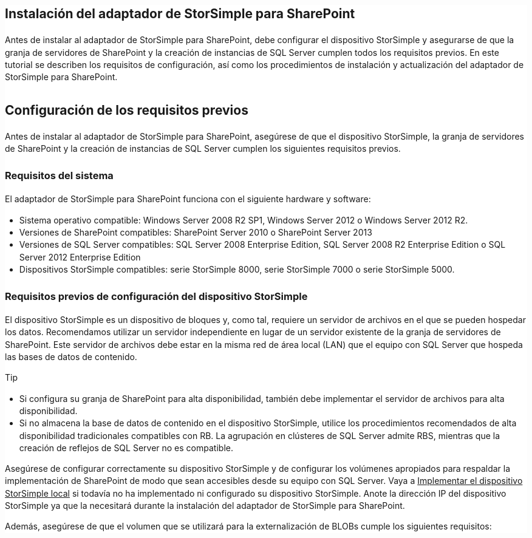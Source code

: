 ## <a name="storsimple-adapter-for-sharepoint-installation"></a>Instalación del adaptador de StorSimple para SharePoint
Antes de instalar al adaptador de StorSimple para SharePoint, debe configurar el dispositivo StorSimple y asegurarse de que la granja de servidores de SharePoint y la creación de instancias de SQL Server cumplen todos los requisitos previos. En este tutorial se describen los requisitos de configuración, así como los procedimientos de instalación y actualización del adaptador de StorSimple para SharePoint.

## <a name="configure-prerequisites"></a>Configuración de los requisitos previos
Antes de instalar al adaptador de StorSimple para SharePoint, asegúrese de que el dispositivo StorSimple, la granja de servidores de SharePoint y la creación de instancias de SQL Server cumplen los siguientes requisitos previos.

### <a name="system-requirements"></a>Requisitos del sistema
El adaptador de StorSimple para SharePoint funciona con el siguiente hardware y software:

* Sistema operativo compatible: Windows Server 2008 R2 SP1, Windows Server 2012 o Windows Server 2012 R2.
* Versiones de SharePoint compatibles: SharePoint Server 2010 o SharePoint Server 2013
* Versiones de SQL Server compatibles: SQL Server 2008 Enterprise Edition, SQL Server 2008 R2 Enterprise Edition o SQL Server 2012 Enterprise Edition
* Dispositivos StorSimple compatibles: serie StorSimple 8000, serie StorSimple 7000 o serie StorSimple 5000.

### <a name="storsimple-device-configuration-prerequisites"></a>Requisitos previos de configuración del dispositivo StorSimple
El dispositivo StorSimple es un dispositivo de bloques y, como tal, requiere un servidor de archivos en el que se pueden hospedar los datos. Recomendamos utilizar un servidor independiente en lugar de un servidor existente de la granja de servidores de SharePoint. Este servidor de archivos debe estar en la misma red de área local (LAN) que el equipo con SQL Server que hospeda las bases de datos de contenido.

> [!TIP]
> * Si configura su granja de SharePoint para alta disponibilidad, también debe implementar el servidor de archivos para alta disponibilidad.
> * Si no almacena la base de datos de contenido en el dispositivo StorSimple, utilice los procedimientos recomendados de alta disponibilidad tradicionales compatibles con RB. La agrupación en clústeres de SQL Server admite RBS, mientras que la creación de reflejos de SQL Server no es compatible. 


Asegúrese de configurar correctamente su dispositivo StorSimple y de configurar los volúmenes apropiados para respaldar la implementación de SharePoint de modo que sean accesibles desde su equipo con SQL Server. Vaya a [Implementar el dispositivo StorSimple local](storsimple-8000-deployment-walkthrough-u2.md) si todavía no ha implementado ni configurado su dispositivo StorSimple. Anote la dirección IP del dispositivo StorSimple ya que la necesitará durante la instalación del adaptador de StorSimple para SharePoint.

Además, asegúrese de que el volumen que se utilizará para la externalización de BLOBs cumple los siguientes requisitos:


[1]: https://www.microsoft.com/download/details.aspx?id=44073
[2]: /SharePoint/administration/rbs-planning
[3]: /previous-versions/office/sharepoint-server-2010/ff628583(v=office.14)
[4]: /previous-versions/office/sharepoint-foundation-2010/ff628569(v=office.14)
[5]: /SharePoint/administration/rbs-planning
[8]: /SharePoint/administration/maintain-rbs